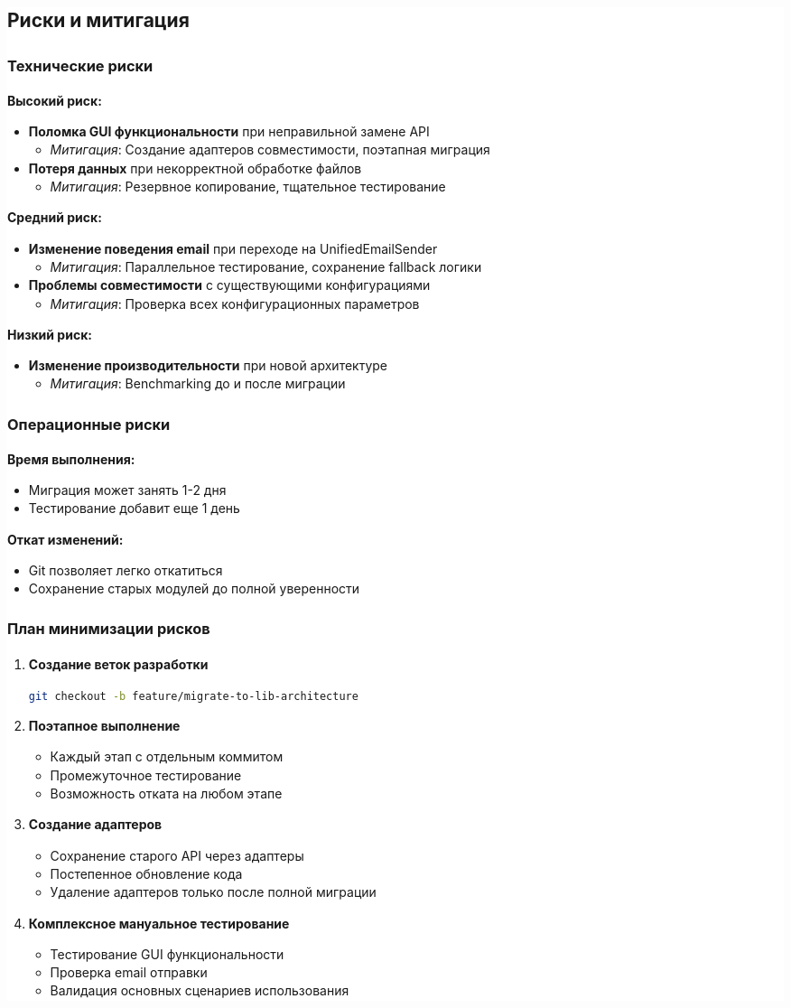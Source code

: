 ## Риски и митигация

### Технические риски

**Высокий риск:**
- **Поломка GUI функциональности** при неправильной замене API
  - *Митигация*: Создание адаптеров совместимости, поэтапная миграция
- **Потеря данных** при некорректной обработке файлов
  - *Митигация*: Резервное копирование, тщательное тестирование

**Средний риск:**
- **Изменение поведения email** при переходе на UnifiedEmailSender
  - *Митигация*: Параллельное тестирование, сохранение fallback логики
- **Проблемы совместимости** с существующими конфигурациями
  - *Митигация*: Проверка всех конфигурационных параметров

**Низкий риск:**
- **Изменение производительности** при новой архитектуре
  - *Митигация*: Benchmarking до и после миграции

### Операционные риски

**Время выполнения:**
- Миграция может занять 1-2 дня
- Тестирование добавит еще 1 день

**Откат изменений:**
- Git позволяет легко откатиться
- Сохранение старых модулей до полной уверенности

### План минимизации рисков

1. **Создание веток разработки**
   ```bash
   git checkout -b feature/migrate-to-lib-architecture
   ```

2. **Поэтапное выполнение**
   - Каждый этап с отдельным коммитом
   - Промежуточное тестирование
   - Возможность отката на любом этапе

3. **Создание адаптеров**
   - Сохранение старого API через адаптеры
   - Постепенное обновление кода
   - Удаление адаптеров только после полной миграции

4. **Комплексное мануальное тестирование**
   - Тестирование GUI функциональности
   - Проверка email отправки
   - Валидация основных сценариев использования